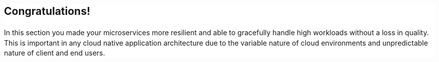 ## Congratulations!

In this section you made your microservices more resilient and able to gracefully
handle high workloads without a loss in quality. This is important in any cloud native
application architecture due to the variable nature of cloud environments and
unpredictable nature of client and end users.